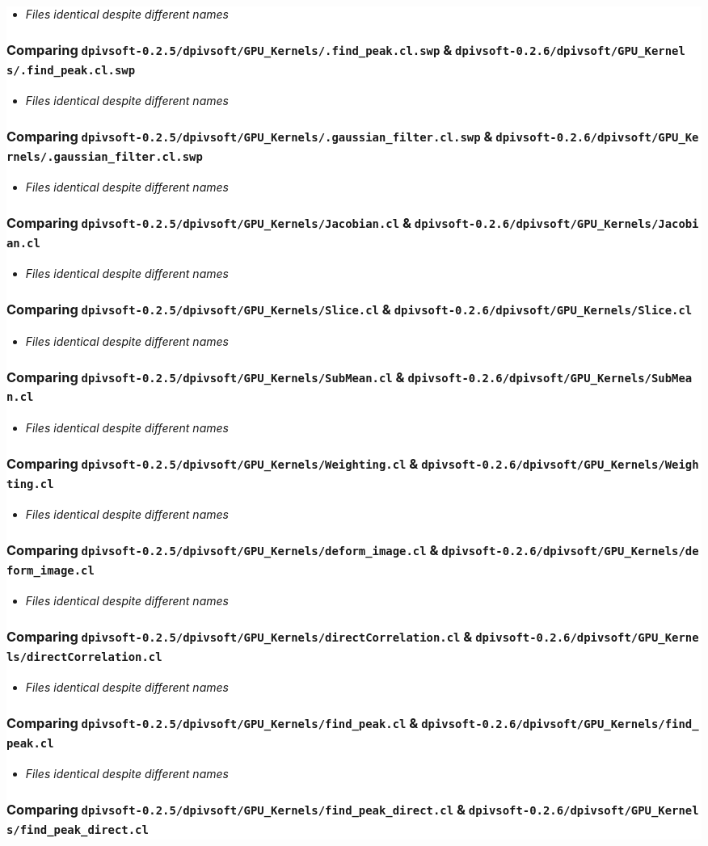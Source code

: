  * *Files identical despite different names*

### Comparing `dpivsoft-0.2.5/dpivsoft/GPU_Kernels/.find_peak.cl.swp` & `dpivsoft-0.2.6/dpivsoft/GPU_Kernels/.find_peak.cl.swp`

 * *Files identical despite different names*

### Comparing `dpivsoft-0.2.5/dpivsoft/GPU_Kernels/.gaussian_filter.cl.swp` & `dpivsoft-0.2.6/dpivsoft/GPU_Kernels/.gaussian_filter.cl.swp`

 * *Files identical despite different names*

### Comparing `dpivsoft-0.2.5/dpivsoft/GPU_Kernels/Jacobian.cl` & `dpivsoft-0.2.6/dpivsoft/GPU_Kernels/Jacobian.cl`

 * *Files identical despite different names*

### Comparing `dpivsoft-0.2.5/dpivsoft/GPU_Kernels/Slice.cl` & `dpivsoft-0.2.6/dpivsoft/GPU_Kernels/Slice.cl`

 * *Files identical despite different names*

### Comparing `dpivsoft-0.2.5/dpivsoft/GPU_Kernels/SubMean.cl` & `dpivsoft-0.2.6/dpivsoft/GPU_Kernels/SubMean.cl`

 * *Files identical despite different names*

### Comparing `dpivsoft-0.2.5/dpivsoft/GPU_Kernels/Weighting.cl` & `dpivsoft-0.2.6/dpivsoft/GPU_Kernels/Weighting.cl`

 * *Files identical despite different names*

### Comparing `dpivsoft-0.2.5/dpivsoft/GPU_Kernels/deform_image.cl` & `dpivsoft-0.2.6/dpivsoft/GPU_Kernels/deform_image.cl`

 * *Files identical despite different names*

### Comparing `dpivsoft-0.2.5/dpivsoft/GPU_Kernels/directCorrelation.cl` & `dpivsoft-0.2.6/dpivsoft/GPU_Kernels/directCorrelation.cl`

 * *Files identical despite different names*

### Comparing `dpivsoft-0.2.5/dpivsoft/GPU_Kernels/find_peak.cl` & `dpivsoft-0.2.6/dpivsoft/GPU_Kernels/find_peak.cl`

 * *Files identical despite different names*

### Comparing `dpivsoft-0.2.5/dpivsoft/GPU_Kernels/find_peak_direct.cl` & `dpivsoft-0.2.6/dpivsoft/GPU_Kernels/find_peak_direct.cl`

